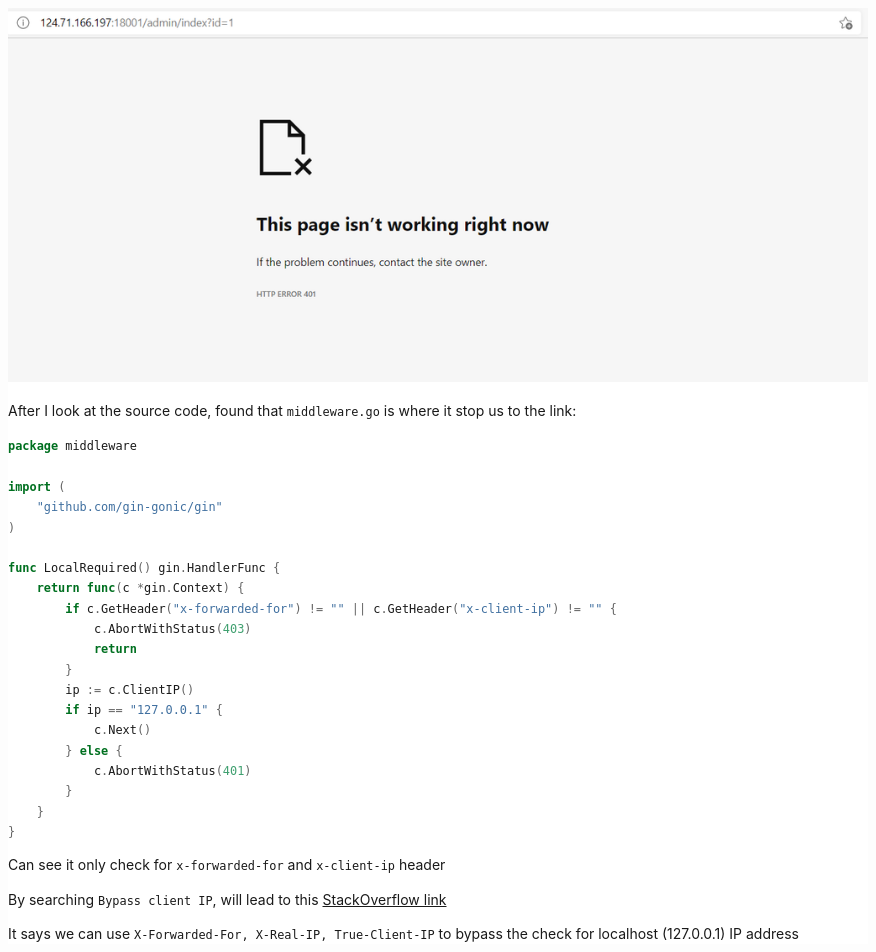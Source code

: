 ![image2](/uploads/sctf2021/loginme/image2.png)

After I look at the source code, found that `middleware.go` is where it stop us to the link:
```go
package middleware

import (
	"github.com/gin-gonic/gin"
)

func LocalRequired() gin.HandlerFunc {
	return func(c *gin.Context) {
		if c.GetHeader("x-forwarded-for") != "" || c.GetHeader("x-client-ip") != "" {
			c.AbortWithStatus(403)
			return
		}
		ip := c.ClientIP()
		if ip == "127.0.0.1" {
			c.Next()
		} else {
			c.AbortWithStatus(401)
		}
	}
}

```
Can see it only check for `x-forwarded-for` and `x-client-ip` header

By searching `Bypass client IP`, will lead to this [StackOverflow link](https://stackoverflow.com/questions/68070084/is-there-any-way-to-pass-the-original-client-ip-when-using-a-cloudflare-worker-a)

It says we can use `X-Forwarded-For, X-Real-IP, True-Client-IP` to bypass the check for localhost (127.0.0.1) IP address
